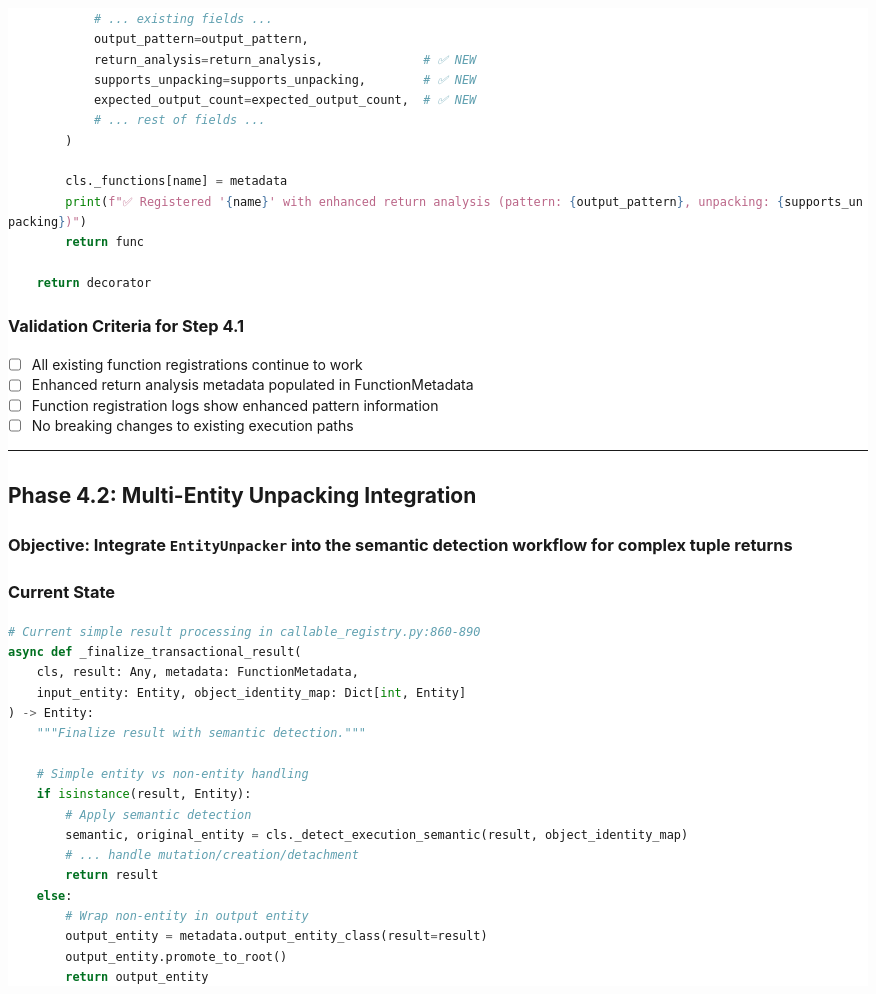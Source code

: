 ```python
            # ... existing fields ...
            output_pattern=output_pattern,
            return_analysis=return_analysis,              # ✅ NEW
            supports_unpacking=supports_unpacking,        # ✅ NEW
            expected_output_count=expected_output_count,  # ✅ NEW
            # ... rest of fields ...
        )
        
        cls._functions[name] = metadata
        print(f"✅ Registered '{name}' with enhanced return analysis (pattern: {output_pattern}, unpacking: {supports_unpacking})")
        return func
    
    return decorator
```

### **Validation Criteria for Step 4.1**
- [ ] All existing function registrations continue to work
- [ ] Enhanced return analysis metadata populated in FunctionMetadata
- [ ] Function registration logs show enhanced pattern information
- [ ] No breaking changes to existing execution paths

---

## Phase 4.2: Multi-Entity Unpacking Integration

### **Objective**: Integrate `EntityUnpacker` into the semantic detection workflow for complex tuple returns

### **Current State**
```python
# Current simple result processing in callable_registry.py:860-890
async def _finalize_transactional_result(
    cls, result: Any, metadata: FunctionMetadata, 
    input_entity: Entity, object_identity_map: Dict[int, Entity]
) -> Entity:
    """Finalize result with semantic detection."""
    
    # Simple entity vs non-entity handling
    if isinstance(result, Entity):
        # Apply semantic detection
        semantic, original_entity = cls._detect_execution_semantic(result, object_identity_map)
        # ... handle mutation/creation/detachment
        return result
    else:
        # Wrap non-entity in output entity
        output_entity = metadata.output_entity_class(result=result)
        output_entity.promote_to_root()
        return output_entity
```
